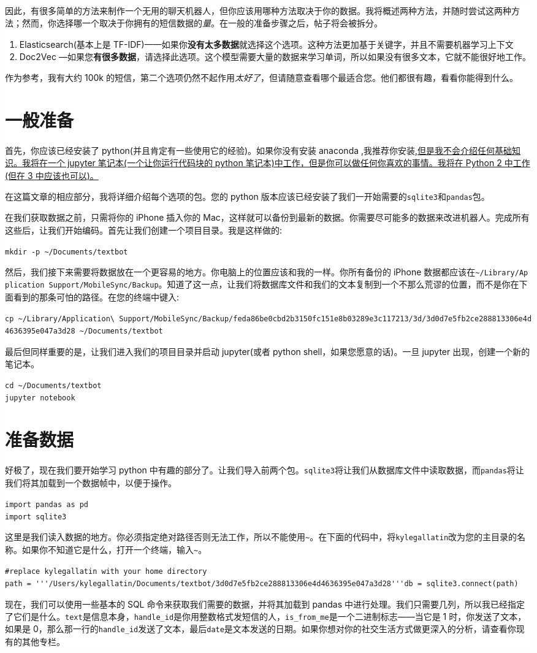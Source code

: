 因此，有很多简单的方法来制作一个无用的聊天机器人，但你应该用哪种方法取决于你的数据。我将概述两种方法，并随时尝试这两种方法；然而，你选择哪一个取决于你拥有的短信数据的*量*。在一般的准备步骤之后，帖子将会被拆分。

1.  Elasticsearch(基本上是 TF-IDF)——如果你**没有太多数据**就选择这个选项。这种方法更加基于关键字，并且不需要机器学习上下文
2.  Doc2Vec —如果您**有很多数据**，请选择此选项。这个模型需要大量的数据来学习单词，所以如果没有很多文本，它就不能很好地工作。

作为参考，我有大约 100k 的短信，第二个选项仍然不起作用*太好了*，但请随意查看哪个最适合您。他们都很有趣，看看你能得到什么。

# 一般准备

首先，你应该已经安装了 python(并且肯定有一些使用它的经验)。如果你没有安装 anaconda ,我推荐你安装[,但是我不会介绍任何基础知识。我将在一个 jupyter 笔记本(一个让你运行代码块的 python 笔记本)中工作，但是你可以做任何你喜欢的事情。我将在 Python 2 中工作(但在 3 中应该也可以)。](https://www.anaconda.com/download/#macos)

在这篇文章的相应部分，我将详细介绍每个选项的包。您的 python 版本应该已经安装了我们一开始需要的`sqlite3`和`pandas`包。

在我们获取数据之前，只需将你的 iPhone 插入你的 Mac，这样就可以备份到最新的数据。你需要尽可能多的数据来改进机器人。完成所有这些后，让我们开始编码。首先让我们创建一个项目目录。我是这样做的:

```
mkdir -p ~/Documents/textbot
```

然后，我们接下来需要将数据放在一个更容易的地方。你电脑上的位置应该和我的一样。你所有备份的 iPhone 数据都应该在`~/Library/Application Support/MobileSync/Backup`。知道了这一点，让我们将数据库文件和我们的文本复制到一个不那么荒谬的位置，而不是你在下面看到的那条可怕的路径。在您的终端中键入:

```
cp ~/Library/Application\ Support/MobileSync/Backup/feda86be0cbd2b3150fc151e8b03289e3c117213/3d/3d0d7e5fb2ce288813306e4d4636395e047a3d28 ~/Documents/textbot
```

最后但同样重要的是，让我们进入我们的项目目录并启动 jupyter(或者 python shell，如果您愿意的话)。一旦 jupyter 出现，创建一个新的笔记本。

```
cd ~/Documents/textbot
jupyter notebook
```

# 准备数据

好极了，现在我们要开始学习 python 中有趣的部分了。让我们导入前两个包。`sqlite3`将让我们从数据库文件中读取数据，而`pandas`将让我们将其加载到一个数据帧中，以便于操作。

```
import pandas as pd
import sqlite3
```

这里是我们读入数据的地方。你必须指定绝对路径否则无法工作，所以不能使用`~`。在下面的代码中，将`kylegallatin`改为您的主目录的名称。如果你不知道它是什么，打开一个终端，输入`~`。

```
#replace kylegallatin with your home directory
path = '''/Users/kylegallatin/Documents/textbot/3d0d7e5fb2ce288813306e4d4636395e047a3d28'''db = sqlite3.connect(path)
```

现在，我们可以使用一些基本的 SQL 命令来获取我们需要的数据，并将其加载到 pandas 中进行处理。我们只需要几列，所以我已经指定了它们是什么。`text`是信息本身，`handle_id`是你用整数格式发短信的人，`is_from_me`是一个二进制标志——当它是 1 时，你发送了文本，如果是 0，那么那一行的`handle_id`发送了文本，最后`date`是文本发送的日期。如果你想对你的社交生活方式做更深入的分析，请查看你现有的其他专栏。

